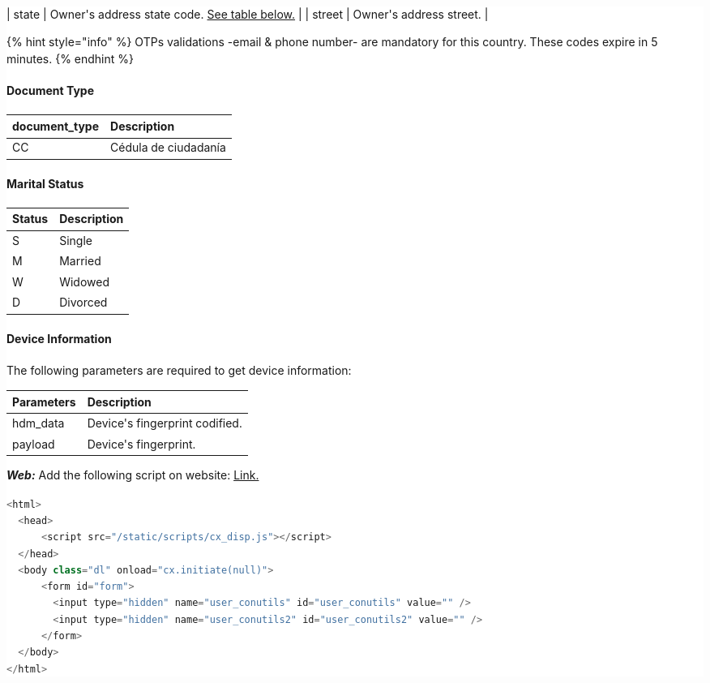 | state | Owner's address state code. [See table below.](https://docs.dlocal.com/other/card-issuing/create-account/create-account-owner/colombia#states) |
| street | Owner's address street. |

{% hint style="info" %}
OTPs validations -email & phone number- are mandatory for this country. These codes expire in 5 minutes.
{% endhint %}

#### Document Type

| document\_type | Description |
| :--- | :--- |
| CC | Cédula de ciudadanía |

#### Marital Status

| Status | Description |
| :--- | :--- |
| S | Single |
| M | Married |
| W | Widowed |
| D | Divorced |

####  **Device Information**

The following parameters are required to get device information:

| Parameters | Description |
| :--- | :--- |
| hdm\_data | Device's fingerprint codified. |
| payload | Device's fingerprint. |

_**Web:**_ Add the following script on website: [Link.](https://drive.google.com/drive/folders/19aez7Rf42floEgiZyQuXxTkBbXnCo42U?usp=sharing)

```javascript
<html>
  <head>
      <script src="/static/scripts/cx_disp.js"></script>
  </head>
  <body class="dl" onload="cx.initiate(null)">
      <form id="form">
        <input type="hidden" name="user_conutils" id="user_conutils" value="" />
        <input type="hidden" name="user_conutils2" id="user_conutils2" value="" />
      </form>
  </body>
</html>
```
